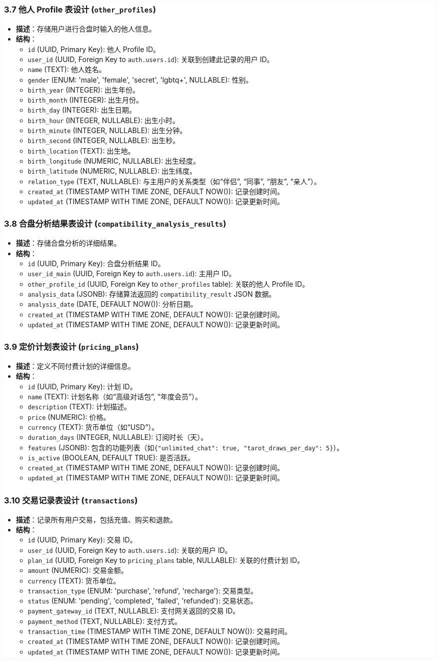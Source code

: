 ### 3.7 他人 Profile 表设计 (`other_profiles`)
*   **描述**：存储用户进行合盘时输入的他人信息。
*   **结构**：
    *   `id` (UUID, Primary Key): 他人 Profile ID。
    *   `user_id` (UUID, Foreign Key to `auth.users.id`): 关联到创建此记录的用户 ID。
    *   `name` (TEXT): 他人姓名。
    *   `gender` (ENUM: 'male', 'female', 'secret', 'lgbtq+', NULLABLE): 性别。
    *   `birth_year` (INTEGER): 出生年份。
    *   `birth_month` (INTEGER): 出生月份。
    *   `birth_day` (INTEGER): 出生日期。
    *   `birth_hour` (INTEGER, NULLABLE): 出生小时。
    *   `birth_minute` (INTEGER, NULLABLE): 出生分钟。
    *   `birth_second` (INTEGER, NULLABLE): 出生秒。
    *   `birth_location` (TEXT): 出生地。
    *   `birth_longitude` (NUMERIC, NULLABLE): 出生经度。
    *   `birth_latitude` (NUMERIC, NULLABLE): 出生纬度。
    *   `relation_type` (TEXT, NULLABLE): 与主用户的关系类型（如“伴侣”, “同事”, “朋友”, “亲人”）。
    *   `created_at` (TIMESTAMP WITH TIME ZONE, DEFAULT NOW()): 记录创建时间。
    *   `updated_at` (TIMESTAMP WITH TIME ZONE, DEFAULT NOW()): 记录更新时间。

### 3.8 合盘分析结果表设计 (`compatibility_analysis_results`)
*   **描述**：存储合盘分析的详细结果。
*   **结构**：
    *   `id` (UUID, Primary Key): 合盘分析结果 ID。
    *   `user_id_main` (UUID, Foreign Key to `auth.users.id`): 主用户 ID。
    *   `other_profile_id` (UUID, Foreign Key to `other_profiles` table): 关联的他人 Profile ID。
    *   `analysis_data` (JSONB): 存储算法返回的 `compatibility_result` JSON 数据。
    *   `analysis_date` (DATE, DEFAULT NOW()): 分析日期。
    *   `created_at` (TIMESTAMP WITH TIME ZONE, DEFAULT NOW()): 记录创建时间。
    *   `updated_at` (TIMESTAMP WITH TIME ZONE, DEFAULT NOW()): 记录更新时间。

### 3.9 定价计划表设计 (`pricing_plans`)
*   **描述**：定义不同付费计划的详细信息。
*   **结构**：
    *   `id` (UUID, Primary Key): 计划 ID。
    *   `name` (TEXT): 计划名称（如“高级对话包”, “年度会员”）。
    *   `description` (TEXT): 计划描述。
    *   `price` (NUMERIC): 价格。
    *   `currency` (TEXT): 货币单位（如“USD”）。
    *   `duration_days` (INTEGER, NULLABLE): 订阅时长（天）。
    *   `features` (JSONB): 包含的功能列表（如`{"unlimited_chat": true, "tarot_draws_per_day": 5}`）。
    *   `is_active` (BOOLEAN, DEFAULT TRUE): 是否活跃。
    *   `created_at` (TIMESTAMP WITH TIME ZONE, DEFAULT NOW()): 记录创建时间。
    *   `updated_at` (TIMESTAMP WITH TIME ZONE, DEFAULT NOW()): 记录更新时间。

### 3.10 交易记录表设计 (`transactions`)
*   **描述**：记录所有用户交易，包括充值、购买和退款。
*   **结构**：
    *   `id` (UUID, Primary Key): 交易 ID。
    *   `user_id` (UUID, Foreign Key to `auth.users.id`): 关联的用户 ID。
    *   `plan_id` (UUID, Foreign Key to `pricing_plans` table, NULLABLE): 关联的付费计划 ID。
    *   `amount` (NUMERIC): 交易金额。
    *   `currency` (TEXT): 货币单位。
    *   `transaction_type` (ENUM: 'purchase', 'refund', 'recharge'): 交易类型。
    *   `status` (ENUM: 'pending', 'completed', 'failed', 'refunded'): 交易状态。
    *   `payment_gateway_id` (TEXT, NULLABLE): 支付网关返回的交易 ID。
    *   `payment_method` (TEXT, NULLABLE): 支付方式。
    *   `transaction_time` (TIMESTAMP WITH TIME ZONE, DEFAULT NOW()): 交易时间。
    *   `created_at` (TIMESTAMP WITH TIME ZONE, DEFAULT NOW()): 记录创建时间。
    *   `updated_at` (TIMESTAMP WITH TIME ZONE, DEFAULT NOW()): 记录更新时间。
